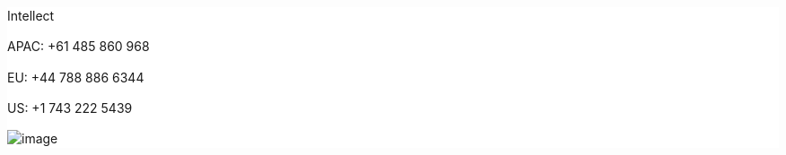 Intellect</p><p>APAC: +61 485 860 968</p><p>EU: +44 788 886 6344</p><p>US: +1 743 222 5439</p>
![image](https://github.com/user-attachments/assets/1e7e11f1-c4db-43de-a315-79c47cd856cb)

